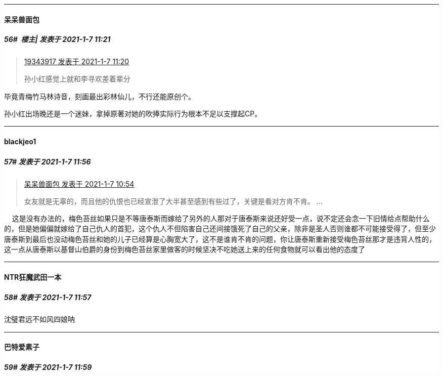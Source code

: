 





*****

####  呆呆兽面包  
##### 56#         楼主| 发表于 2021-1-7 11:21



<blockquote><a href="httphttps://bbs.saraba1st.com/2b/forum.php?mod=redirect&amp;goto=findpost&amp;pid=49963642&amp;ptid=1981616" target="_blank">19343917 发表于 2021-1-7 11:20</a>

孙小红感觉上就和李寻欢差着辈分</blockquote>
毕竟青梅竹马林诗音，刻画最出彩林仙儿，不行还能原创个。


孙小红出场晚还是一个迷妹，拿掉原著对她的吹捧实际行为根本不足以支撑起CP。







*****

####  blackjeo1  
##### 57#       发表于 2021-1-7 11:56



<blockquote><a href="httphttps://bbs.saraba1st.com/2b/forum.php?mod=redirect&amp;goto=findpost&amp;pid=49963358&amp;ptid=1981616" target="_blank">呆呆兽面包 发表于 2021-1-7 10:54</a>

女友就是无辜的，而且他的仇恨也已经宣泄了大半甚至感到有些过了，关键是看对方肯不肯。 ...</blockquote>
    这是没有办法的，梅色苔丝如果只是不等唐泰斯而嫁给了另外的人那对于唐泰斯来说还好受一点，说不定还会念一下旧情给点帮助什么的，但是她偏偏就嫁给了自己仇人的首犯，这个仇人不但陷害自己还间接饿死了自己的父亲，除非是圣人否则谁都不可能接受得了，但至少唐泰斯到最后也没动梅色苔丝和她的儿子已经算是心胸宽大了，这不是谁肯不肯的问题，你让唐泰斯重新接受梅色苔丝那才是违背人性的，这一点从唐泰斯以基督山伯爵的身份到梅色苔丝家里做客的时候坚决不吃她送上来的任何食物就可以看出他的态度了







*****

####  NTR狂魔武田一本  
##### 58#       发表于 2021-1-7 11:57




沈璧君远不如风四娘呐







*****

####  巴特爱素子  
##### 59#       发表于 2021-1-7 11:59
